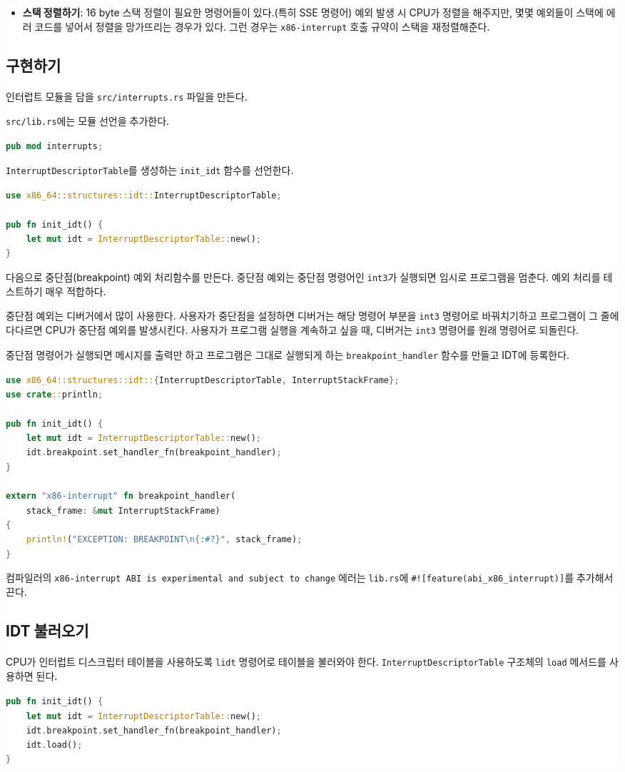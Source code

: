 - **스택 정렬하기**: 16 byte 스택 정렬이 필요한 명령어들이 있다.(특히 SSE 명령어) 예외 발생 시 CPU가 정렬을 해주지만, 몇몇 예외들이 스택에 에러 코드를 넣어서 정렬을 망가뜨리는 경우가 있다. 그런 경우는 `x86-interrupt` 호출 규약이 스택을 재정렬해준다.

## 구현하기

인터럽트 모듈을 담을 `src/interrupts.rs` 파일을 만든다.

`src/lib.rs`에는 모듈 선언을 추가한다.

```rust
pub mod interrupts;
```

`InterruptDescriptorTable`를 생성하는 `init_idt` 함수를 선언한다.

```rust
use x86_64::structures::idt::InterruptDescriptorTable;

pub fn init_idt() {
    let mut idt = InterruptDescriptorTable::new();
}
```

다음으로 중단점(breakpoint) 예외 처리함수를 만든다.
중단점 예외는 중단점 명령어인 `int3`가 실행되면 임시로 프로그램을 멈춘다. 예외 처리를 테스트하기 매우 적합하다.

중단점 예외는 디버거에서 많이 사용한다. 사용자가 중단점을 설정하면 디버거는 해당 명령어 부분을 `int3` 명령어로 바꿔치기하고 프로그램이 그 줄에 다다르면 CPU가 중단점 예외를 발생시킨다. 사용자가 프로그램 실행을 계속하고 싶을 때, 디버거는 `int3` 명령어를 원래 명령어로 되돌린다.

중단점 명령어가 실행되면 메시지를 출력만 하고 프로그램은 그대로 실행되게 하는 `breakpoint_handler` 함수를 만들고 IDT에 등록한다.

```rust
use x86_64::structures::idt::{InterruptDescriptorTable, InterruptStackFrame};
use crate::println;

pub fn init_idt() {
    let mut idt = InterruptDescriptorTable::new();
    idt.breakpoint.set_handler_fn(breakpoint_handler);
}

extern "x86-interrupt" fn breakpoint_handler(
    stack_frame: &mut InterruptStackFrame)
{
    println!("EXCEPTION: BREAKPOINT\n{:#?}", stack_frame);
}
```

컴파일러의 `x86-interrupt ABI is experimental and subject to change` 에러는 `lib.rs`에 `#![feature(abi_x86_interrupt)]`를 추가해서 끈다.

## IDT 불러오기

CPU가 인터럽트 디스크립터 테이블을 사용하도록 `lidt` 명령어로 테이블을 불러와야 한다.
`InterruptDescriptorTable` 구조체의 `load` 메서드를 사용하면 된다.

```rust
pub fn init_idt() {
    let mut idt = InterruptDescriptorTable::new();
    idt.breakpoint.set_handler_fn(breakpoint_handler);
    idt.load();
}
```
